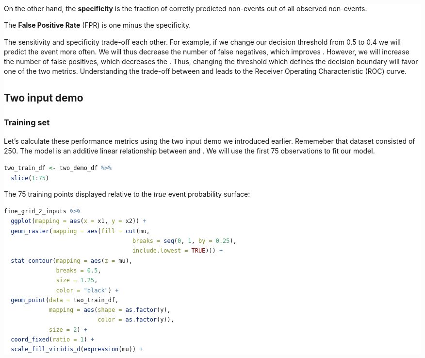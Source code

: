 On the other hand, the **specificity** is the fraction of corretly
predicted non-events out of all observed non-events.

  
![ 
Specificity = \\frac{TN}{FP + TN}
](https://latex.codecogs.com/png.latex?%20%0ASpecificity%20%3D%20%5Cfrac%7BTN%7D%7BFP%20%2B%20TN%7D%0A
" 
Specificity = \\frac{TN}{FP + TN}
")  

The **False Positive Rate** (FPR) is one minus the specificity.

The sensitivity and specificity trade-off each other. For example, if we
change our decision threshold from 0.5 to 0.4 we will predict the event
more often. We will thus decrease the number of false negatives, which
improves ![Sensitivity](https://latex.codecogs.com/png.latex?Sensitivity
"Sensitivity"). However, we will increase the number of false positives,
which decreases the
![Specificity](https://latex.codecogs.com/png.latex?Specificity
"Specificity"). Thus, changing the threshold which defines the decision
boundary will favor one of the two metrics. Understanding the trade-off
between ![Specificity](https://latex.codecogs.com/png.latex?Specificity
"Specificity") and
![Sensitivity](https://latex.codecogs.com/png.latex?Sensitivity
"Sensitivity") leads to the Receiver Operating Characteristic (ROC)
curve.

## Two input demo

### Training set

Let’s calculate these performance metrics using the two input demo we
introduced earlier. Rememeber that dataset consisted of 250. The model
is an additive linear relationship between
![x\_1](https://latex.codecogs.com/png.latex?x_1 "x_1") and
![x\_2](https://latex.codecogs.com/png.latex?x_2 "x_2"). We will use the
first 75 observations to fit our model.

``` r
two_train_df <- two_demo_df %>% 
  slice(1:75)
```

The 75 training points displayed relative to the *true* event
probability surface:

``` r
fine_grid_2_inputs %>% 
  ggplot(mapping = aes(x = x1, y = x2)) +
  geom_raster(mapping = aes(fill = cut(mu, 
                                     breaks = seq(0, 1, by = 0.25),
                                     include.lowest = TRUE))) +
  stat_contour(mapping = aes(z = mu),
               breaks = 0.5,
               size = 1.25,
               color = "black") +
  geom_point(data = two_train_df,
             mapping = aes(shape = as.factor(y),
                           color = as.factor(y)),
             size = 2) +
  coord_fixed(ratio = 1) +
  scale_fill_viridis_d(expression(mu)) +
```
